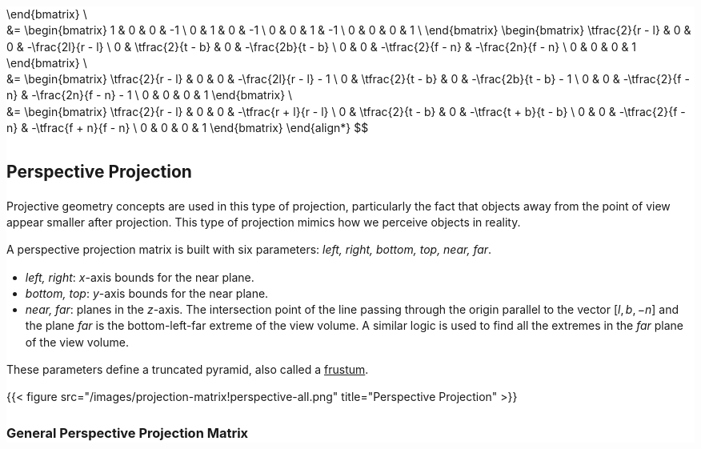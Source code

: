 \end{bmatrix} \\
\
&= \begin{bmatrix}
1 & 0 & 0 & -1 \\
0 & 1 & 0 & -1 \\
0 & 0 & 1 & -1 \\
0 & 0 & 0 & 1 \\
\end{bmatrix} \begin{bmatrix}
\tfrac{2}{r - l} & 0 & 0 & -\frac{2l}{r - l} \\
0 & \tfrac{2}{t - b} & 0 & -\frac{2b}{t - b} \\
0 & 0 & -\tfrac{2}{f - n} & -\frac{2n}{f - n} \\
0 & 0 & 0 & 1
\end{bmatrix} \\
\
&= \begin{bmatrix}
\tfrac{2}{r - l} & 0 & 0 & -\frac{2l}{r - l} - 1 \\
0 & \tfrac{2}{t - b} & 0 & -\frac{2b}{t - b} - 1 \\
0 & 0 & -\tfrac{2}{f - n} & -\frac{2n}{f - n} - 1 \\
0 & 0 & 0 & 1
\end{bmatrix} \\
\
&= \begin{bmatrix}
\tfrac{2}{r - l} & 0 & 0 & -\tfrac{r + l}{r - l} \\
0 & \tfrac{2}{t - b} & 0 & -\tfrac{t + b}{t - b} \\
0 & 0 & -\tfrac{2}{f - n} & -\tfrac{f + n}{f - n} \\
0 & 0 & 0 & 1
\end{bmatrix}
\end{align*}
$$</div>

## Perspective Projection

Projective geometry concepts are used in this type of projection, particularly the fact that objects away from the point of view appear smaller after projection. This type of projection mimics how we perceive objects in reality.

A perspective projection matrix is built with six parameters: *left, right, bottom, top, near, far*.

- *left, right*: $x$-axis bounds for the near plane.
- *bottom, top*: $y$-axis bounds for the near plane.
- *near, far*: planes in the $z$-axis. The intersection point of the line passing through the origin parallel to the vector $[l,b,-n]$ and the plane *far* is the bottom-left-far extreme of the view volume. A similar logic is used to find all the extremes in the *far* plane of the view volume.

These parameters define a truncated pyramid, also called a [frustum](https://www.wikiwand.com/en/Frustum).

{{< figure src="/images/projection-matrix!perspective-all.png" title="Perspective Projection" >}}

<div id="perspective-projection-animation"></div>

### General Perspective Projection Matrix
